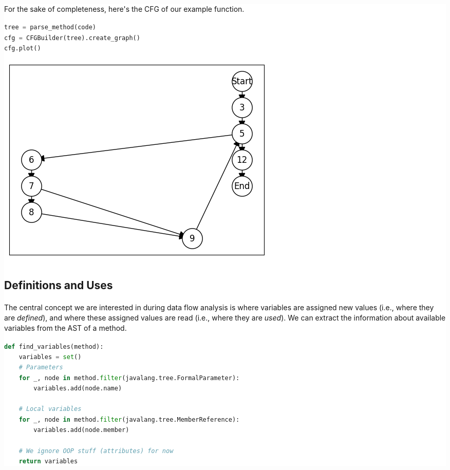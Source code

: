 ```python
```

For the sake of completeness, here's the CFG of our example function.


```python
tree = parse_method(code)
cfg = CFGBuilder(tree).create_graph()
cfg.plot()
```


    
![png](img/5/output_14_0.png)
    


## Definitions and Uses

The central concept we are interested in during data flow analysis is where variables are assigned new values (i.e., where they are _defined_), and where these assigned values are read (i.e., where they are _used_). We can extract the information about available variables from the AST of a method.


```python
def find_variables(method):
    variables = set()
    # Parameters
    for _, node in method.filter(javalang.tree.FormalParameter):
        variables.add(node.name)
        
    # Local variables
    for _, node in method.filter(javalang.tree.MemberReference):
        variables.add(node.member)
    
    # We ignore OOP stuff (attributes) for now
    return variables
```
